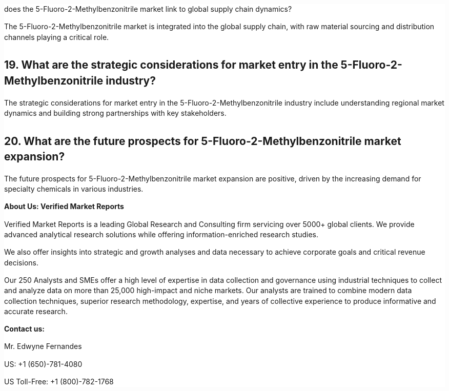 does the 5-Fluoro-2-Methylbenzonitrile market link to global supply chain dynamics?</h2><p>The 5-Fluoro-2-Methylbenzonitrile market is integrated into the global supply chain, with raw material sourcing and distribution channels playing a critical role.</p><h2>19. What are the strategic considerations for market entry in the 5-Fluoro-2-Methylbenzonitrile industry?</h2><p>The strategic considerations for market entry in the 5-Fluoro-2-Methylbenzonitrile industry include understanding regional market dynamics and building strong partnerships with key stakeholders.</p><h2>20. What are the future prospects for 5-Fluoro-2-Methylbenzonitrile market expansion?</h2><p>The future prospects for 5-Fluoro-2-Methylbenzonitrile market expansion are positive, driven by the increasing demand for specialty chemicals in various industries.</p></body></html></h3><p id="" class=""><strong>About Us: Verified Market Reports</strong></p><p id="" class="">Verified Market Reports is a leading Global Research and Consulting firm servicing over 5000+ global clients. We provide advanced analytical research solutions while offering information-enriched research studies.</p><p id="" class="">We also offer insights into strategic and growth analyses and data necessary to achieve corporate goals and critical revenue decisions.</p><p id="" class="">Our 250 Analysts and SMEs offer a high level of expertise in data collection and governance using industrial techniques to collect and analyze data on more than 25,000 high-impact and niche markets. Our analysts are trained to combine modern data collection techniques, superior research methodology, expertise, and years of collective experience to produce informative and accurate research.</p><p id="" class=""><strong>Contact us:</strong></p><p id="" class="">Mr. Edwyne Fernandes</p><p id="" class="">US: +1 (650)-781-4080</p><p id="" class="">US Toll-Free: +1 (800)-782-1768</p>
